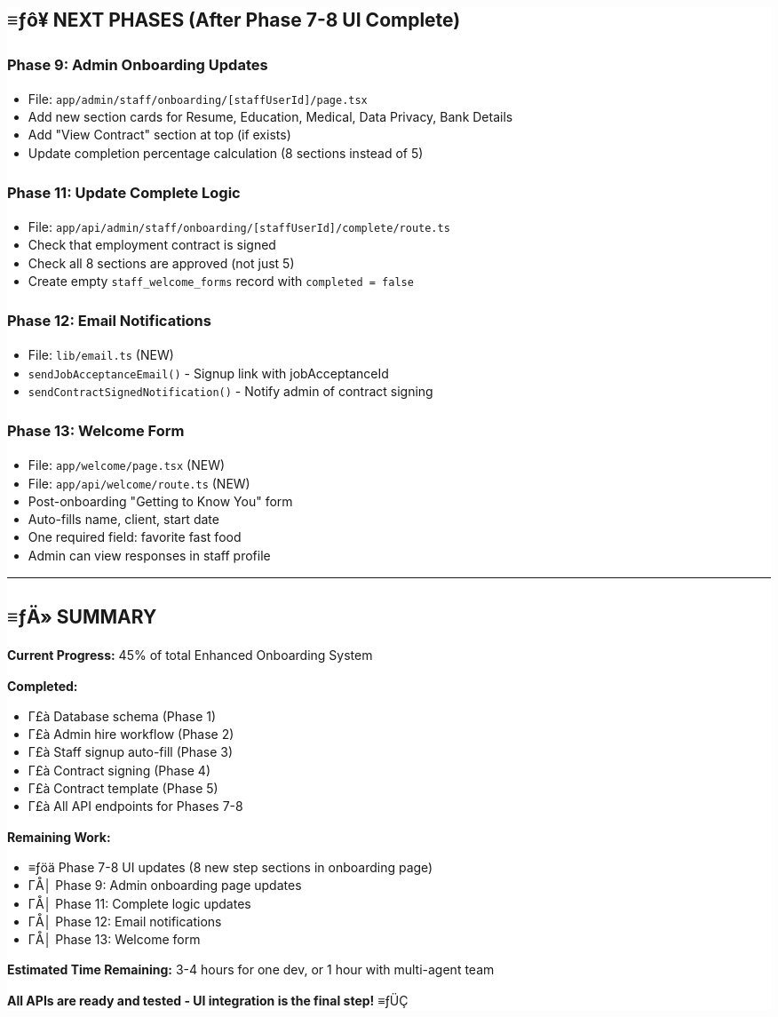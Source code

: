 ## ≡ƒô¥ NEXT PHASES (After Phase 7-8 UI Complete)

### Phase 9: Admin Onboarding Updates
- File: `app/admin/staff/onboarding/[staffUserId]/page.tsx`
- Add new section cards for Resume, Education, Medical, Data Privacy, Bank Details
- Add "View Contract" section at top (if exists)
- Update completion percentage calculation (8 sections instead of 5)

### Phase 11: Update Complete Logic
- File: `app/api/admin/staff/onboarding/[staffUserId]/complete/route.ts`
- Check that employment contract is signed
- Check all 8 sections are approved (not just 5)
- Create empty `staff_welcome_forms` record with `completed = false`

### Phase 12: Email Notifications
- File: `lib/email.ts` (NEW)
- `sendJobAcceptanceEmail()` - Signup link with jobAcceptanceId
- `sendContractSignedNotification()` - Notify admin of contract signing

### Phase 13: Welcome Form
- File: `app/welcome/page.tsx` (NEW)
- File: `app/api/welcome/route.ts` (NEW)
- Post-onboarding "Getting to Know You" form
- Auto-fills name, client, start date
- One required field: favorite fast food
- Admin can view responses in staff profile

---

## ≡ƒÄ» SUMMARY

**Current Progress:** 45% of total Enhanced Onboarding System

**Completed:**
- Γ£à Database schema (Phase 1)
- Γ£à Admin hire workflow (Phase 2)
- Γ£à Staff signup auto-fill (Phase 3)
- Γ£à Contract signing (Phase 4)
- Γ£à Contract template (Phase 5)
- Γ£à All API endpoints for Phases 7-8

**Remaining Work:**
- ≡ƒöä Phase 7-8 UI updates (8 new step sections in onboarding page)
- ΓÅ│ Phase 9: Admin onboarding page updates
- ΓÅ│ Phase 11: Complete logic updates
- ΓÅ│ Phase 12: Email notifications
- ΓÅ│ Phase 13: Welcome form

**Estimated Time Remaining:** 3-4 hours for one dev, or 1 hour with multi-agent team

**All APIs are ready and tested - UI integration is the final step!** ≡ƒÜÇ

